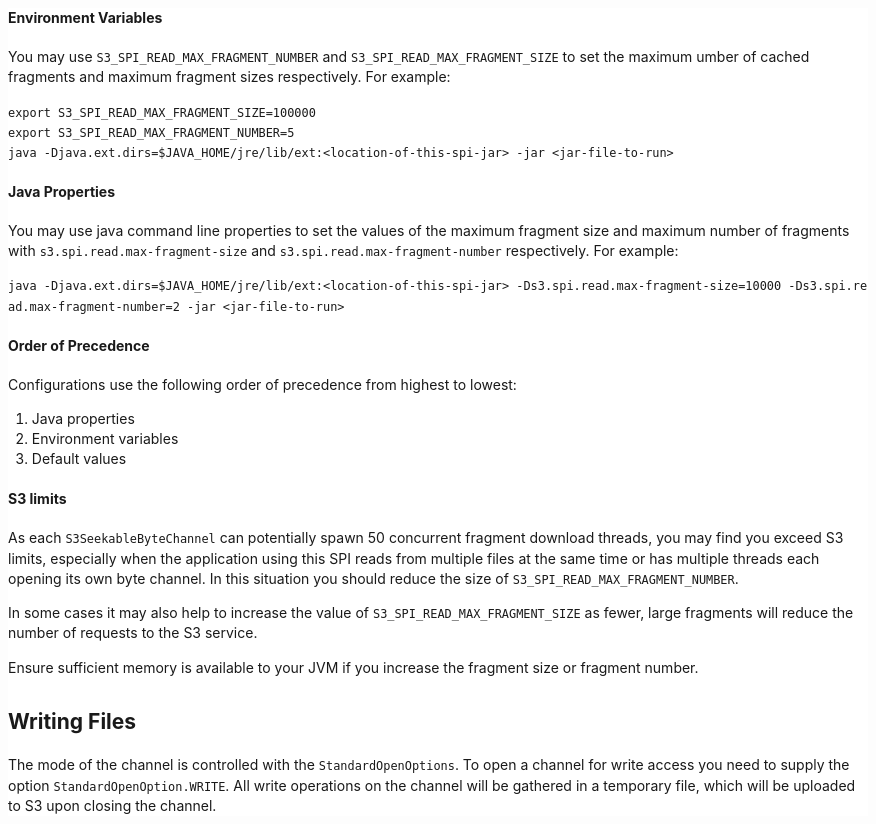 #### Environment Variables

You may use `S3_SPI_READ_MAX_FRAGMENT_NUMBER` and `S3_SPI_READ_MAX_FRAGMENT_SIZE` to set the maximum umber of cached
fragments and maximum fragment sizes respectively. For example:

```shell
export S3_SPI_READ_MAX_FRAGMENT_SIZE=100000
export S3_SPI_READ_MAX_FRAGMENT_NUMBER=5
java -Djava.ext.dirs=$JAVA_HOME/jre/lib/ext:<location-of-this-spi-jar> -jar <jar-file-to-run>
```

#### Java Properties

You may use java command line properties to set the values of the maximum fragment size and maximum number of fragments
with `s3.spi.read.max-fragment-size` and `s3.spi.read.max-fragment-number` respectively. For example:

```shell
java -Djava.ext.dirs=$JAVA_HOME/jre/lib/ext:<location-of-this-spi-jar> -Ds3.spi.read.max-fragment-size=10000 -Ds3.spi.read.max-fragment-number=2 -jar <jar-file-to-run>
```

#### Order of Precedence

Configurations use the following order of precedence from highest to lowest:

1. Java properties
2. Environment variables
3. Default values

#### S3 limits

As each `S3SeekableByteChannel` can potentially spawn 50 concurrent fragment download threads, you may find you exceed S3
limits, especially when the application using this SPI reads from multiple files at the same time or has multiple threads
each opening its own byte channel. In this situation you should reduce the size of `S3_SPI_READ_MAX_FRAGMENT_NUMBER`.

In some cases it may also help to increase the value of `S3_SPI_READ_MAX_FRAGMENT_SIZE` as fewer, large fragments will
reduce the number of requests to the S3 service.

Ensure sufficient memory is available to your JVM if you increase the fragment size or fragment number.

## Writing Files

The mode of the channel is controlled with the `StandardOpenOptions`. To open a channel for write access you need to
supply the option `StandardOpenOption.WRITE`. All write operations on the channel will be gathered in a temporary file,
which will be uploaded to S3 upon closing the channel.
